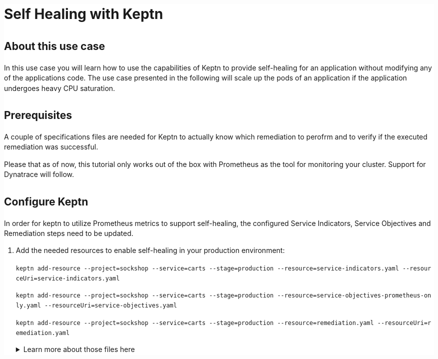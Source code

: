 # Self Healing with Keptn

## About this use case

In this use case you will learn how to use the capabilities of Keptn to provide self-healing for an application without modifying any of the applications code. The use case presented in the following will scale up the pods of an application if the application undergoes heavy CPU saturation.

## Prerequisites
A couple of specifications files are needed for Keptn to actually know which remediation to perofrm and to verify if the executed remediation was successful.

Please that as of now, this tutorial only works out of the box with Prometheus as the tool for monitoring your cluster. Support for Dynatrace will follow.

## Configure Keptn

In order for keptn to utilize Prometheus metrics to support self-healing, the configured Service Indicators, Service Objectives and Remediation steps need to be updated. 

1. Add the needed resources to enable self-healing in your production environment:

    ```console
    keptn add-resource --project=sockshop --service=carts --stage=production --resource=service-indicators.yaml --resourceUri=service-indicators.yaml
    ```
    ```console
    keptn add-resource --project=sockshop --service=carts --stage=production --resource=service-objectives-prometheus-only.yaml --resourceUri=service-objectives.yaml
    ```
    ```console
    keptn add-resource --project=sockshop --service=carts --stage=production --resource=remediation.yaml --resourceUri=remediation.yaml
    ```

    <details><summary>Learn more about those files here</summary>

    - **service-indicators.yaml:** The `service-indicators.yaml` file specifies the indicators that can be used to describe service objectives. These indicators are metrics gathered from monitoring sources and they are defined by a query. The query to obtain the metric is source-specific.

    - **service-objectives.yaml:** The `service-objectives.yaml` file specifies the service level objectives for one or more services. Therefore, this file first defines thresholds that express the fullfillment of the objectives by the pass and warning property. An evaluated objective that achives a score above the pass limit is considered to be fullfilled, between warning and pass it is in an acceptable range, and below warning it is not fullfilled. The objectives property lists all service level indicators by their metric name that are considered for this objective. Besides, each indicator is augmented by a threshold and timeframe. While the threshold defines the acceptance criteria of this indicator, the timeframe indicates the duration in which the metrics is evaluated. Finally, the score specifies the max number of points that can be achieved by this indicator.

    - **remediation.yaml:** The remediation.yaml file defines remediation actions to execute in response to a problem related to the defined problem pattern / service objective. This action is interpreted by Keptn to trigger the proper remediation.
